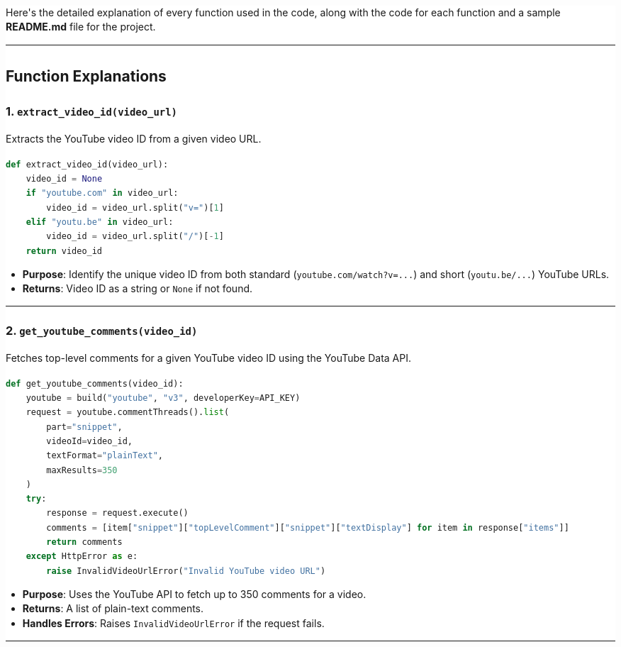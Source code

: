 
Here's the detailed explanation of every function used in the code, along with the code for each function and a sample **README.md** file for the project.

---

## **Function Explanations**

### 1. **`extract_video_id(video_url)`**
Extracts the YouTube video ID from a given video URL.

```python
def extract_video_id(video_url):
    video_id = None
    if "youtube.com" in video_url:
        video_id = video_url.split("v=")[1]
    elif "youtu.be" in video_url:
        video_id = video_url.split("/")[-1]
    return video_id
```

- **Purpose**: Identify the unique video ID from both standard (`youtube.com/watch?v=...`) and short (`youtu.be/...`) YouTube URLs.
- **Returns**: Video ID as a string or `None` if not found.

---

### 2. **`get_youtube_comments(video_id)`**
Fetches top-level comments for a given YouTube video ID using the YouTube Data API.

```python
def get_youtube_comments(video_id):
    youtube = build("youtube", "v3", developerKey=API_KEY)
    request = youtube.commentThreads().list(
        part="snippet",
        videoId=video_id,
        textFormat="plainText",
        maxResults=350
    )
    try:
        response = request.execute()
        comments = [item["snippet"]["topLevelComment"]["snippet"]["textDisplay"] for item in response["items"]]
        return comments
    except HttpError as e:
        raise InvalidVideoUrlError("Invalid YouTube video URL")
```

- **Purpose**: Uses the YouTube API to fetch up to 350 comments for a video.
- **Returns**: A list of plain-text comments.
- **Handles Errors**: Raises `InvalidVideoUrlError` if the request fails.

---
